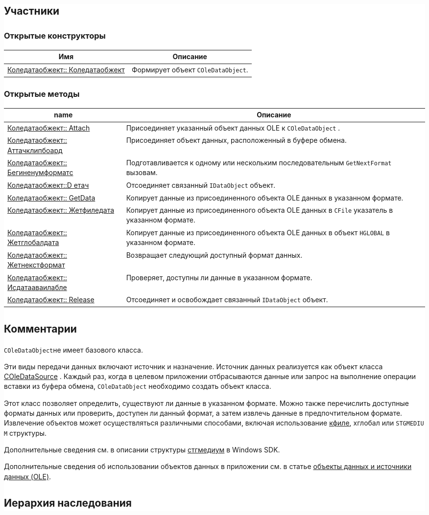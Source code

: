 ## <a name="members"></a>Участники

### <a name="public-constructors"></a>Открытые конструкторы

|Имя|Описание|
|----------|-----------------|
|[Коледатаобжект:: Коледатаобжект](#coledataobject)|Формирует объект `COleDataObject`.|

### <a name="public-methods"></a>Открытые методы

|name|Описание|
|----------|-----------------|
|[Коледатаобжект:: Attach](#attach)|Присоединяет указанный объект данных OLE к `COleDataObject` .|
|[Коледатаобжект:: Аттачклипбоард](#attachclipboard)|Присоединяет объект данных, расположенный в буфере обмена.|
|[Коледатаобжект:: Бегиненумформатс](#beginenumformats)|Подготавливается к одному или нескольким последовательным `GetNextFormat` вызовам.|
|[Коледатаобжект::D етач](#detach)|Отсоединяет связанный `IDataObject` объект.|
|[Коледатаобжект:: GetData](#getdata)|Копирует данные из присоединенного объекта OLE данных в указанном формате.|
|[Коледатаобжект:: Жетфиледата](#getfiledata)|Копирует данные из присоединенного объекта OLE данных в `CFile` указатель в указанном формате.|
|[Коледатаобжект:: Жетглобалдата](#getglobaldata)|Копирует данные из присоединенного объекта OLE данных в объект `HGLOBAL` в указанном формате.|
|[Коледатаобжект:: Жетнекстформат](#getnextformat)|Возвращает следующий доступный формат данных.|
|[Коледатаобжект:: Исдатааваилабле](#isdataavailable)|Проверяет, доступны ли данные в указанном формате.|
|[Коледатаобжект:: Release](#release)|Отсоединяет и освобождает связанный `IDataObject` объект.|

## <a name="remarks"></a>Комментарии

`COleDataObject`не имеет базового класса.

Эти виды передачи данных включают источник и назначение. Источник данных реализуется как объект класса [COleDataSource](../../mfc/reference/coledatasource-class.md) . Каждый раз, когда в целевом приложении отбрасываются данные или запрос на выполнение операции вставки из буфера обмена, `COleDataObject` необходимо создать объект класса.

Этот класс позволяет определить, существуют ли данные в указанном формате. Можно также перечислить доступные форматы данных или проверить, доступен ли данный формат, а затем извлечь данные в предпочтительном формате. Извлечение объектов может осуществляться различными способами, включая использование [кфиле](../../mfc/reference/cfile-class.md), хглобал или `STGMEDIUM` структуры.

Дополнительные сведения см. в описании структуры [стгмедиум](/windows/win32/api/objidl/ns-objidl-ustgmedium-r1) в Windows SDK.

Дополнительные сведения об использовании объектов данных в приложении см. в статье [объекты данных и источники данных (OLE)](../../mfc/data-objects-and-data-sources-ole.md).

## <a name="inheritance-hierarchy"></a>Иерархия наследования
